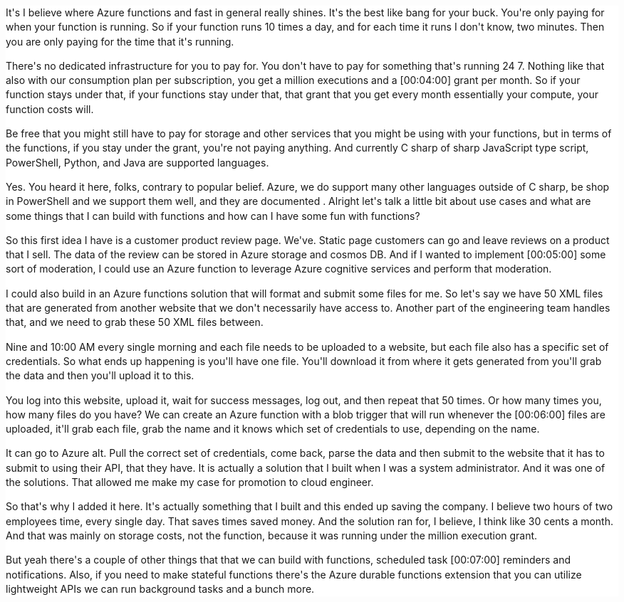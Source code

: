It's I believe where Azure functions and fast in general really shines. It's the best like bang for your buck. You're only paying for when your function is running. So if your function runs 10 times a day, and for each time it runs I don't know, two minutes. Then you are only paying for the time that it's running.

There's no dedicated infrastructure for you to pay for. You don't have to pay for something that's running 24 7. Nothing like that also with our consumption plan per subscription, you get a million executions and a [00:04:00] grant per month. So if your function stays under that, if your functions stay under that, that grant that you get every month essentially your compute, your function costs will.

Be free that you might still have to pay for storage and other services that you might be using with your functions, but in terms of the functions, if you stay under the grant, you're not paying anything. And currently C sharp of sharp JavaScript type script, PowerShell, Python, and Java are supported languages.

Yes. You heard it here, folks, contrary to popular belief. Azure, we do support many other languages outside of C sharp, be shop in PowerShell and we support them well, and they are documented . Alright let's talk a little bit about use cases and what are some things that I can build with functions and how can I have some fun with functions?

So this first idea I have is a customer product review page. We've. Static page customers can go and leave reviews on a product that I sell. The data of the review can be stored in Azure storage and cosmos DB. And if I wanted to implement [00:05:00] some sort of moderation, I could use an Azure function to leverage Azure cognitive services and perform that moderation.

I could also build in an Azure functions solution that will format and submit some files for me. So let's say we have 50 XML files that are generated from another website that we don't necessarily have access to. Another part of the engineering team handles that, and we need to grab these 50 XML files between.

Nine and 10:00 AM every single morning and each file needs to be uploaded to a website, but each file also has a specific set of credentials. So what ends up happening is you'll have one file. You'll download it from where it gets generated from you'll grab the data and then you'll upload it to this.

You log into this website, upload it, wait for success messages, log out, and then repeat that 50 times. Or how many times you, how many files do you have? We can create an Azure function with a blob trigger that will run whenever the [00:06:00] files are uploaded, it'll grab each file, grab the name and it knows which set of credentials to use, depending on the name.

It can go to Azure alt. Pull the correct set of credentials, come back, parse the data and then submit to the website that it has to submit to using their API, that they have. It is actually a solution that I built when I was a system administrator. And it was one of the solutions. That allowed me make my case for promotion to cloud engineer.

So that's why I added it here. It's actually something that I built and this ended up saving the company. I believe two hours of two employees time, every single day. That saves times saved money. And the solution ran for, I believe, I think like 30 cents a month. And that was mainly on storage costs, not the function, because it was running under the million execution grant.

But yeah there's a couple of other things that that we can build with functions, scheduled task [00:07:00] reminders and notifications. Also, if you need to make stateful functions there's the Azure durable functions extension that you can utilize lightweight APIs we can run background tasks and a bunch more.

